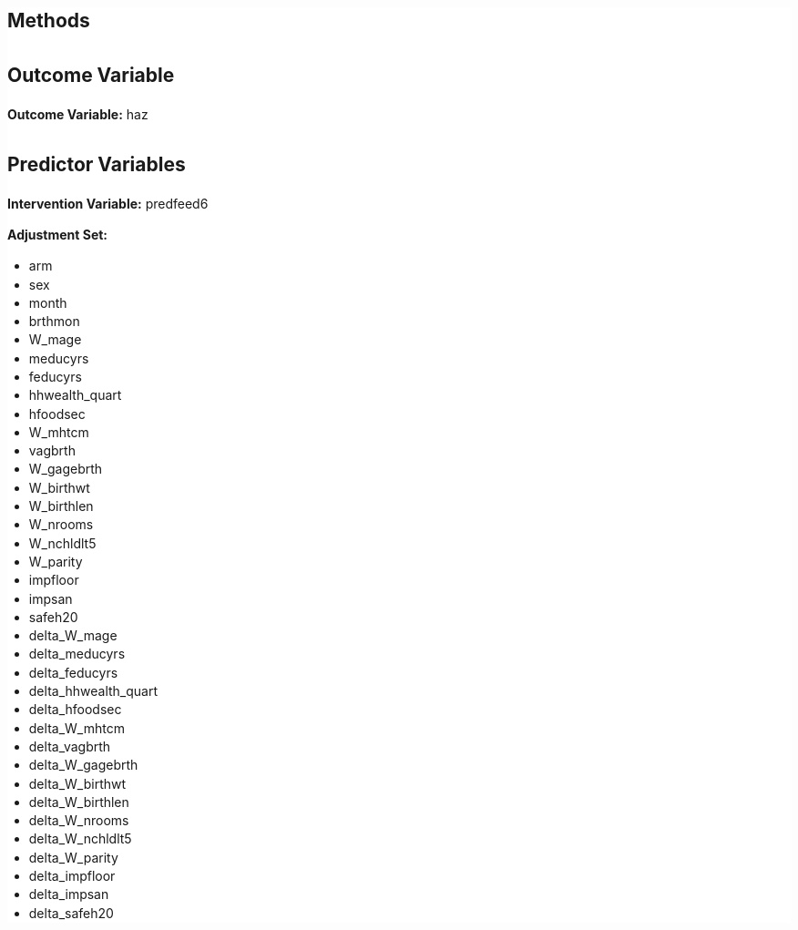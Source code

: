 





## Methods
## Outcome Variable

**Outcome Variable:** haz

## Predictor Variables

**Intervention Variable:** predfeed6

**Adjustment Set:**

* arm
* sex
* month
* brthmon
* W_mage
* meducyrs
* feducyrs
* hhwealth_quart
* hfoodsec
* W_mhtcm
* vagbrth
* W_gagebrth
* W_birthwt
* W_birthlen
* W_nrooms
* W_nchldlt5
* W_parity
* impfloor
* impsan
* safeh20
* delta_W_mage
* delta_meducyrs
* delta_feducyrs
* delta_hhwealth_quart
* delta_hfoodsec
* delta_W_mhtcm
* delta_vagbrth
* delta_W_gagebrth
* delta_W_birthwt
* delta_W_birthlen
* delta_W_nrooms
* delta_W_nchldlt5
* delta_W_parity
* delta_impfloor
* delta_impsan
* delta_safeh20
